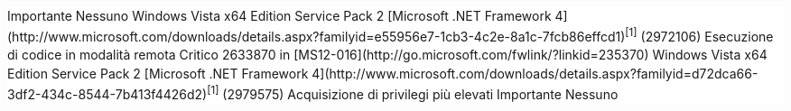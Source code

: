 </td>
<td style="border:1px solid black;">
Importante

</td>
<td style="border:1px solid black;">
Nessuno

</td>
</tr>
<tr>
<td style="border:1px solid black;">
Windows Vista x64 Edition Service Pack 2

</td>
<td style="border:1px solid black;">
[Microsoft .NET Framework 4](http://www.microsoft.com/downloads/details.aspx?familyid=e55956e7-1cb3-4c2e-8a1c-7fcb86effcd1)<sup>[1]</sup>  
(2972106)

</td>
<td style="border:1px solid black;">
Esecuzione di codice in modalità remota

</td>
<td style="border:1px solid black;">
Critico

</td>
<td style="border:1px solid black;">
2633870 in [MS12-016](http://go.microsoft.com/fwlink/?linkid=235370)

</td>
</tr>
<tr>
<td style="border:1px solid black;">
Windows Vista x64 Edition Service Pack 2

</td>
<td style="border:1px solid black;">
[Microsoft .NET Framework 4](http://www.microsoft.com/downloads/details.aspx?familyid=d72dca66-3df2-434c-8544-7b413f4426d2)<sup>[1]</sup>  
(2979575)

</td>
<td style="border:1px solid black;">
Acquisizione di privilegi più elevati

</td>
<td style="border:1px solid black;">
Importante

</td>
<td style="border:1px solid black;">
Nessuno
